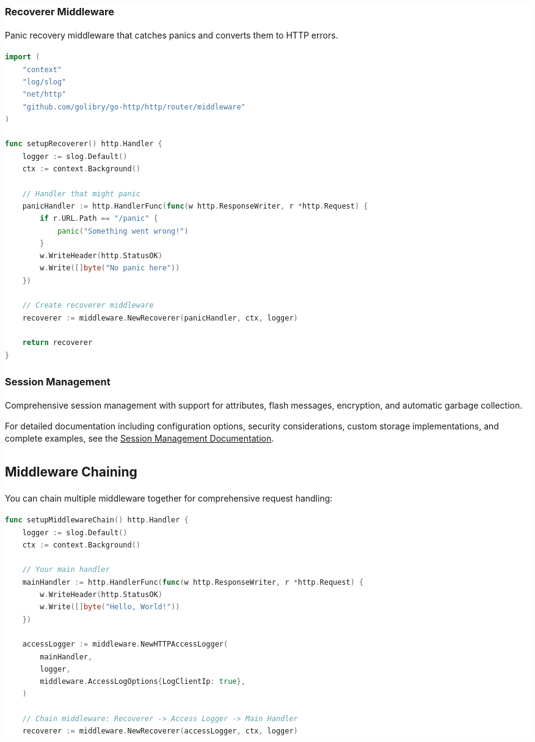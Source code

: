 
### Recoverer Middleware

Panic recovery middleware that catches panics and converts them to HTTP errors.

```go
import (
    "context"
    "log/slog"
    "net/http"
    "github.com/golibry/go-http/http/router/middleware"
)

func setupRecoverer() http.Handler {
    logger := slog.Default()
    ctx := context.Background()
    
    // Handler that might panic
    panicHandler := http.HandlerFunc(func(w http.ResponseWriter, r *http.Request) {
        if r.URL.Path == "/panic" {
            panic("Something went wrong!")
        }
        w.WriteHeader(http.StatusOK)
        w.Write([]byte("No panic here"))
    })
    
    // Create recoverer middleware
	recoverer := middleware.NewRecoverer(panicHandler, ctx, logger)
    
    return recoverer
}
```

### Session Management

Comprehensive session management with support for attributes, flash messages, encryption, and automatic garbage collection.

For detailed documentation including configuration options, security considerations, custom storage implementations, and complete examples, see the [Session Management Documentation](http/session/README.md).


## Middleware Chaining

You can chain multiple middleware together for comprehensive request handling:

```go
func setupMiddlewareChain() http.Handler {
    logger := slog.Default()
    ctx := context.Background()
    
    // Your main handler
    mainHandler := http.HandlerFunc(func(w http.ResponseWriter, r *http.Request) {
        w.WriteHeader(http.StatusOK)
        w.Write([]byte("Hello, World!"))
    })
    
    accessLogger := middleware.NewHTTPAccessLogger(
        mainHandler,
        logger,
        middleware.AccessLogOptions{LogClientIp: true},
    )

    // Chain middleware: Recoverer -> Access Logger -> Main Handler
    recoverer := middleware.NewRecoverer(accessLogger, ctx, logger)
```